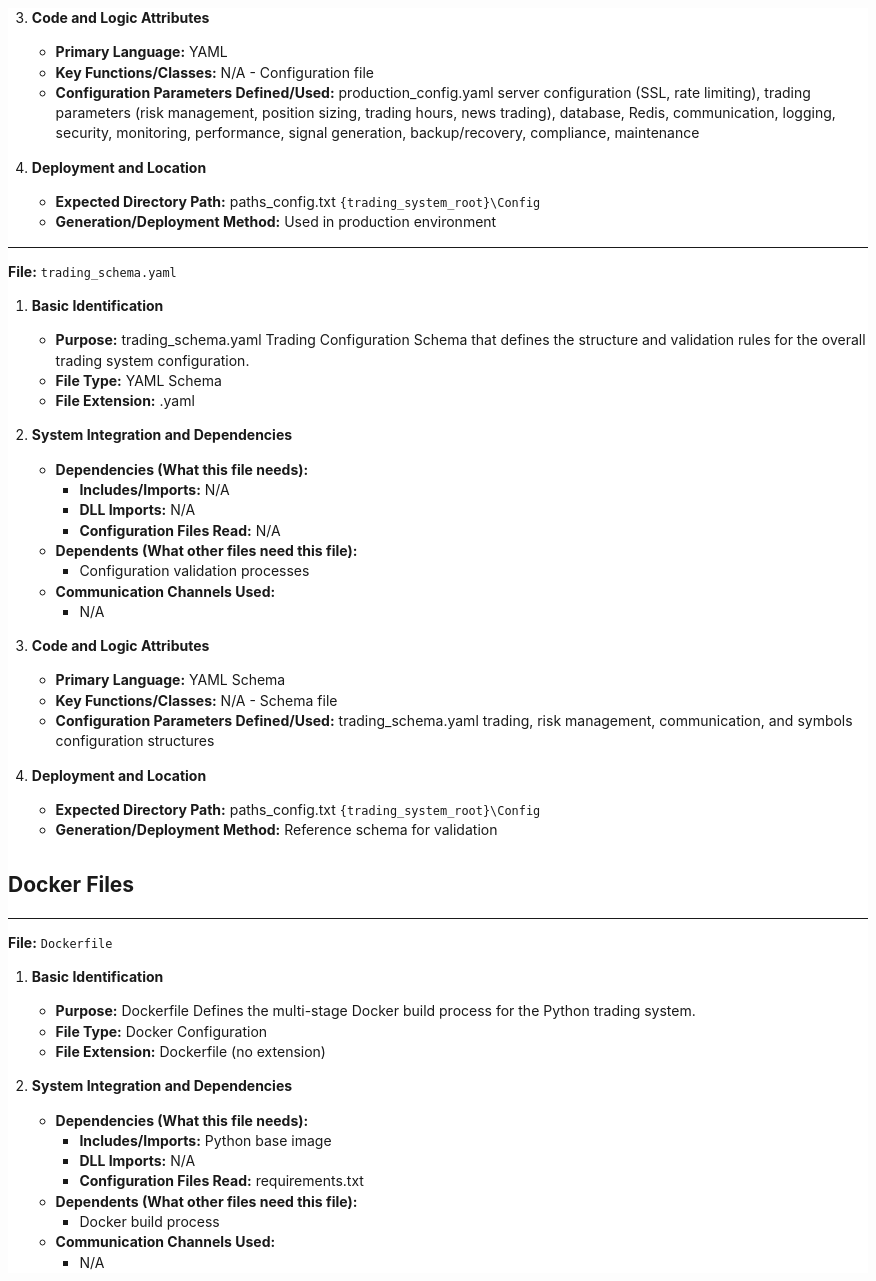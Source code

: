 3. **Code and Logic Attributes**
   * **Primary Language:** YAML
   * **Key Functions/Classes:** N/A - Configuration file
   * **Configuration Parameters Defined/Used:** production_config.yaml server configuration (SSL, rate limiting), trading parameters (risk management, position sizing, trading hours, news trading), database, Redis, communication, logging, security, monitoring, performance, signal generation, backup/recovery, compliance, maintenance

4. **Deployment and Location**
   * **Expected Directory Path:** paths_config.txt `{trading_system_root}\Config`
   * **Generation/Deployment Method:** Used in production environment

---

**File:** `trading_schema.yaml`

1. **Basic Identification**
   * **Purpose:** trading_schema.yaml Trading Configuration Schema that defines the structure and validation rules for the overall trading system configuration.
   * **File Type:** YAML Schema
   * **File Extension:** .yaml

2. **System Integration and Dependencies**
   * **Dependencies (What this file needs):**
     * **Includes/Imports:** N/A
     * **DLL Imports:** N/A
     * **Configuration Files Read:** N/A
   * **Dependents (What other files need this file):**
     * Configuration validation processes
   * **Communication Channels Used:**
     * N/A

3. **Code and Logic Attributes**
   * **Primary Language:** YAML Schema
   * **Key Functions/Classes:** N/A - Schema file
   * **Configuration Parameters Defined/Used:** trading_schema.yaml trading, risk management, communication, and symbols configuration structures

4. **Deployment and Location**
   * **Expected Directory Path:** paths_config.txt `{trading_system_root}\Config`
   * **Generation/Deployment Method:** Reference schema for validation

## Docker Files

---

**File:** `Dockerfile`

1. **Basic Identification**
   * **Purpose:** Dockerfile Defines the multi-stage Docker build process for the Python trading system.
   * **File Type:** Docker Configuration
   * **File Extension:** Dockerfile (no extension)

2. **System Integration and Dependencies**
   * **Dependencies (What this file needs):**
     * **Includes/Imports:** Python base image
     * **DLL Imports:** N/A
     * **Configuration Files Read:** requirements.txt
   * **Dependents (What other files need this file):**
     * Docker build process
   * **Communication Channels Used:**
     * N/A
